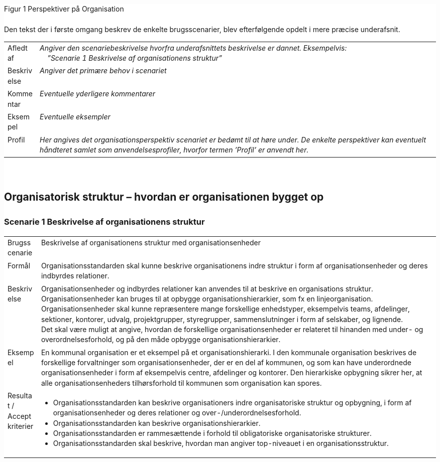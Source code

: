 Figur 1 Perspektiver på Organisation </br>
</br>
Den tekst der i første omgang beskrev de enkelte brugsscenarier, blev efterfølgende opdelt i mere præcise underafsnit. 
<table>
<tr> <td> Afledt af </td> <td> <i>Angiver den scenariebeskrivelse hvorfra underafsnittets beskrivelse er dannet. Eksempelvis:</i><br>
&nbsp;&nbsp;&nbsp;&nbsp;<i>”Scenarie 1	Beskrivelse af organisationens struktur”</i> </td> </tr>
<tr> <td> Beskrivelse </td> <td> <i>Angiver det primære behov i scenariet</i> </td> </tr>
<tr> <td> Kommentar </td> <td> <i>Eventuelle yderligere kommentarer</i> </td> </tr>
<tr> <td> Eksempel </td> <td> <i>Eventuelle eksempler</i> </td> </tr>
<tr> <td> Profil </td> <td><i>Her angives det organisationsperspektiv scenariet er bedømt til at høre under. De enkelte perspektiver kan eventuelt håndteret samlet som anvendelsesprofiler, hvorfor termen ’Profil’ er anvendt her.</i>  </td> </tr>
</table>


 
## Organisatorisk struktur – hvordan er organisationen bygget op

### Scenarie 1	Beskrivelse af organisationens struktur
<table>
<tr> <td> Brugsscenarie </td> <td> Beskrivelse af organisationens struktur med organisationsenheder </td> </tr>
<tr> <td> Formål </td> <td> Organisationsstandarden skal kunne beskrive organisationens indre struktur i form af organisationsenheder og deres indbyrdes relationer. </td> </tr>
<tr> <td> Beskrivelse </td> <td> Organisationsenheder og indbyrdes relationer kan anvendes til at beskrive en organisations struktur.</br>
Organisationsenheder kan bruges til at opbygge organisationshierarkier, som fx en linjeorganisation. </br>
Organisationsenheder skal kunne repræsentere mange forskellige enhedstyper, eksempelvis teams, afdelinger, sektioner, kontorer, udvalg, projektgrupper, styregrupper, sammenslutninger i form af selskaber, og lignende.</br>
Det skal være muligt at angive, hvordan de forskellige organisationsenheder er relateret til hinanden med under- og overordnelsesforhold, og på den måde opbygge organisationshierarkier. </td> </tr>
<tr> <td> Eksempel </td> <td> En kommunal organisation er et eksempel på et organisationshierarki. I den kommunale organisation beskrives de forskellige forvaltninger som organisationsenheder, der er en del af kommunen, og som kan have underordnede organisationsenheder i form af eksempelvis centre, afdelinger og kontorer. Den hierarkiske opbygning sikrer her, at alle organisationsenheders tilhørsforhold til kommunen som organisation kan spores. </td> </tr>
<tr> <td> Resultat / Acceptkriterier </td> <td> <ul> <li>Organisationsstandarden kan beskrive organisationers indre organisatoriske struktur og opbygning, i form af organisationsenheder og deres relationer og over-/underordnelsesforhold.</li>
<li>Organisationsstandarden kan beskrive organisationshierarkier.</li>
<li>Organisationsstandarden er rammesættende i forhold til obligatoriske organisatoriske strukturer.</li>
<li>Organisationsstandarden skal beskrive, hvordan man angiver top-niveauet i en organisationsstruktur.</li> </td> </tr>
</table>
